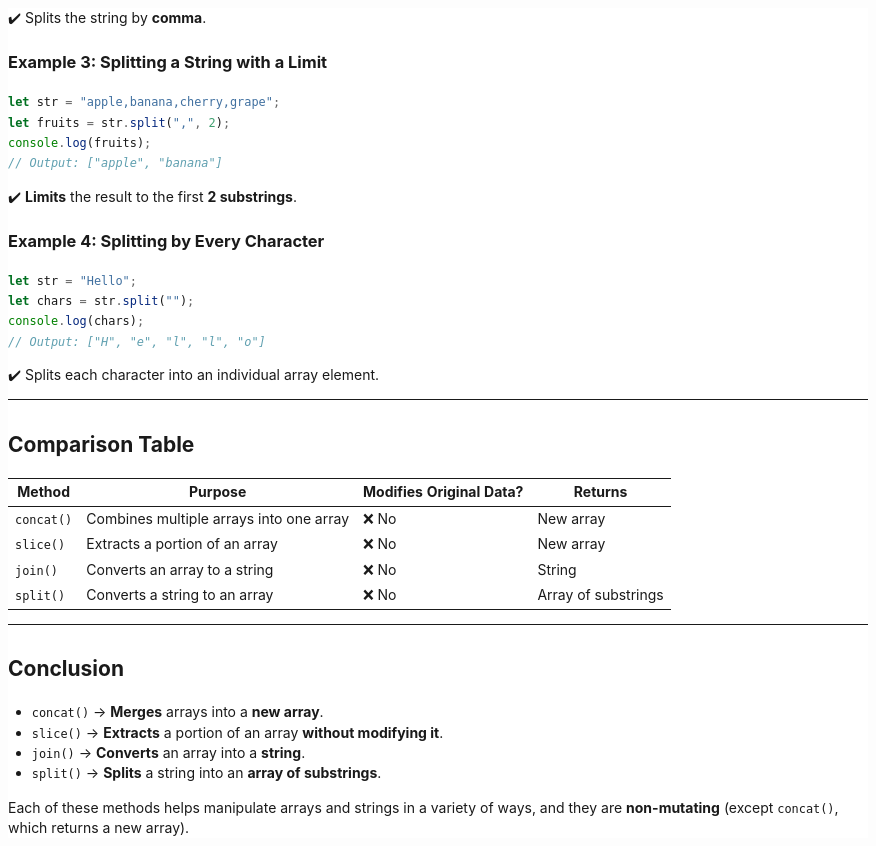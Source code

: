 ✔️ Splits the string by **comma**.

### **Example 3: Splitting a String with a Limit**

```javascript
let str = "apple,banana,cherry,grape";
let fruits = str.split(",", 2);
console.log(fruits);
// Output: ["apple", "banana"]
```

✔️ **Limits** the result to the first **2 substrings**.

### **Example 4: Splitting by Every Character**

```javascript
let str = "Hello";
let chars = str.split("");
console.log(chars);
// Output: ["H", "e", "l", "l", "o"]
```

✔️ Splits each character into an individual array element.

---

## **Comparison Table**

| Method     | Purpose                                 | Modifies Original Data? | Returns             |
| ---------- | --------------------------------------- | ----------------------- | ------------------- |
| `concat()` | Combines multiple arrays into one array | ❌ No                   | New array           |
| `slice()`  | Extracts a portion of an array          | ❌ No                   | New array           |
| `join()`   | Converts an array to a string           | ❌ No                   | String              |
| `split()`  | Converts a string to an array           | ❌ No                   | Array of substrings |

---

## **Conclusion**

- `concat()` → **Merges** arrays into a **new array**.
- `slice()` → **Extracts** a portion of an array **without modifying it**.
- `join()` → **Converts** an array into a **string**.
- `split()` → **Splits** a string into an **array of substrings**.

Each of these methods helps manipulate arrays and strings in a variety of ways, and they are **non-mutating** (except `concat()`, which returns a new array).
